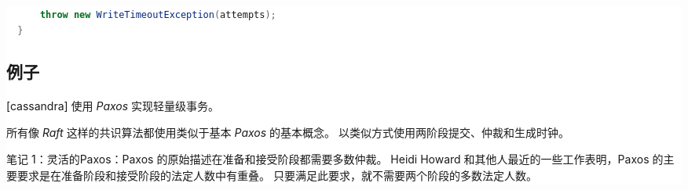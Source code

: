 ```java
      throw new WriteTimeoutException(attempts);
  }
```



## 例子

[cassandra] 使用 *Paxos* 实现轻量级事务。

所有像 *Raft* 这样的共识算法都使用类似于基本 *Paxos* 的基本概念。 以类似方式使用两阶段提交、仲裁和生成时钟。

笔记
1：灵活的Paxos：Paxos 的原始描述在准备和接受阶段都需要多数仲裁。 Heidi Howard 和其他人最近的一些工作表明，Paxos 的主要要求是在准备阶段和接受阶段的法定人数中有重叠。 只要满足此要求，就不需要两个阶段的多数法定人数。